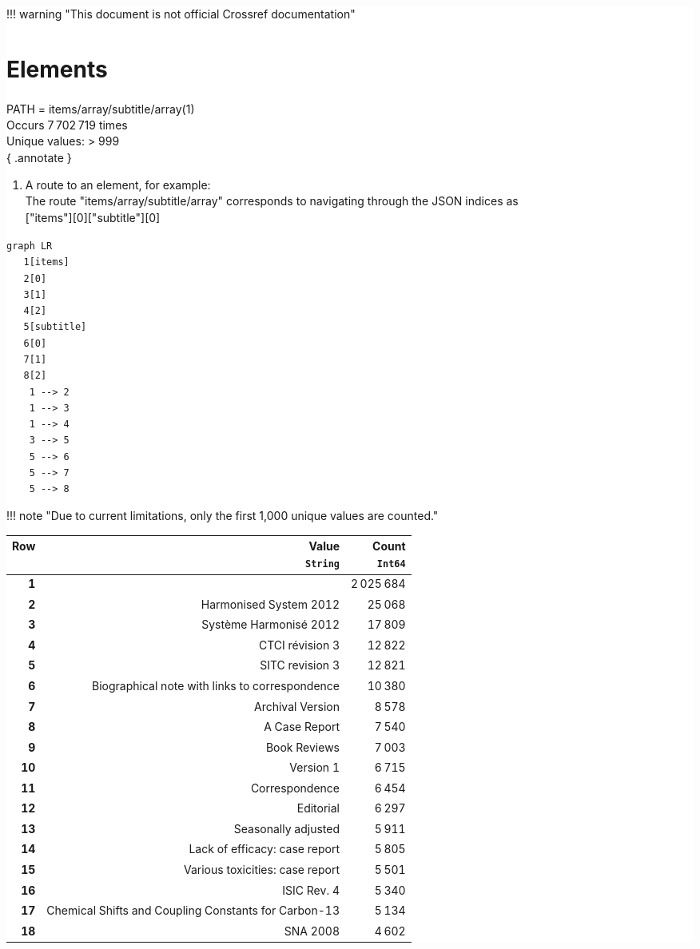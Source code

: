 !!! warning "This document is not official Crossref documentation"
# Elements
PATH = items/array/subtitle/array(1)  
Occurs 7 702 719 times  
Unique values: > 999  
{ .annotate }

1. A route to an element, for example:  
   The route "items/array/subtitle/array" corresponds to navigating through the JSON indices as  
   ["items"][0]["subtitle"][0]  

```mermaid
graph LR
   1[items]
   2[0]
   3[1]
   4[2]
   5[subtitle]
   6[0]
   7[1]
   8[2]
    1 --> 2
    1 --> 3
    1 --> 4
    3 --> 5
    5 --> 6
    5 --> 7
    5 --> 8
```

!!! note "Due to current limitations, only the first 1,000 unique values are counted."

| **Row** | **Value**<br>`String`                                                                                 | **Count**<br>`Int64` |
|--------:|------------------------------------------------------------------------------------------------------:|---------------------:|
| **1**   |                                                                                                       | 2 025 684            |
| **2**   | Harmonised System 2012                                                                                | 25 068               |
| **3**   | Système Harmonisé 2012                                                                                | 17 809               |
| **4**   | CTCI révision 3                                                                                       | 12 822               |
| **5**   | SITC revision 3                                                                                       | 12 821               |
| **6**   | Biographical note with links to correspondence                                                        | 10 380               |
| **7**   | Archival Version                                                                                      | 8 578                |
| **8**   | A Case Report                                                                                         | 7 540                |
| **9**   | Book Reviews                                                                                          | 7 003                |
| **10**  | Version 1                                                                                             | 6 715                |
| **11**  | Correspondence                                                                                        | 6 454                |
| **12**  | Editorial                                                                                             | 6 297                |
| **13**  | Seasonally adjusted                                                                                   | 5 911                |
| **14**  | Lack of efficacy: case report                                                                         | 5 805                |
| **15**  | Various toxicities: case report                                                                       | 5 501                |
| **16**  | ISIC Rev. 4                                                                                           | 5 340                |
| **17**  | Chemical Shifts and Coupling Constants for Carbon-13                                                  | 5 134                |
| **18**  | SNA 2008                                                                                              | 4 602                |